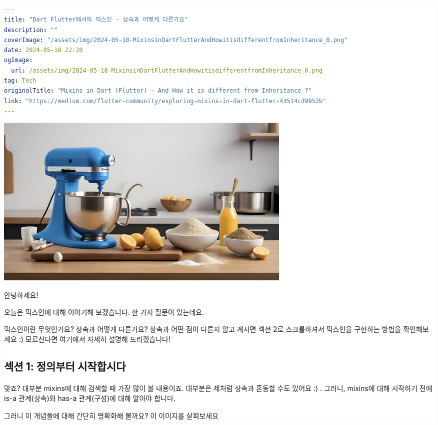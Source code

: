 ```yaml
---
title: "Dart Flutter에서의 믹스인 - 상속과 어떻게 다른가요"
description: ""
coverImage: "/assets/img/2024-05-18-MixinsinDartFlutterAndHowitisdifferentfromInheritance_0.png"
date: 2024-05-18 22:20
ogImage: 
  url: /assets/img/2024-05-18-MixinsinDartFlutterAndHowitisdifferentfromInheritance_0.png
tag: Tech
originalTitle: "Mixins in Dart (Flutter) — And How it is different from Inheritance ?"
link: "https://medium.com/flutter-community/exploring-mixins-in-dart-flutter-43514cd9952b"
---
```



<img src="/assets/img/2024-05-18-MixinsinDartFlutterAndHowitisdifferentfromInheritance_0.png" />

안녕하세요!

오늘은 믹스인에 대해 이야기해 보겠습니다. 한 가지 질문이 있는데요.

믹스인이란 무엇인가요? 상속과 어떻게 다른가요? 상속과 어떤 점이 다른지 알고 계시면 섹션 2로 스크롤하셔서 믹스인을 구현하는 방법을 확인해보세요 :) 모르신다면 여기에서 자세히 설명해 드리겠습니다!

<div class="content-ad"></div>

## 섹션 1: 정의부터 시작합시다

맞죠? 대부분 mixins에 대해 검색할 때 가장 많이 볼 내용이죠. 대부분은 제처럼 상속과 혼동할 수도 있어요 :) . 그러니, mixins에 대해 시작하기 전에 is-a 관계(상속)와 has-a 관계(구성)에 대해 알아야 합니다.

그러니 이 개념들에 대해 간단히 명확화해 볼까요? 이 이미지를 살펴보세요
